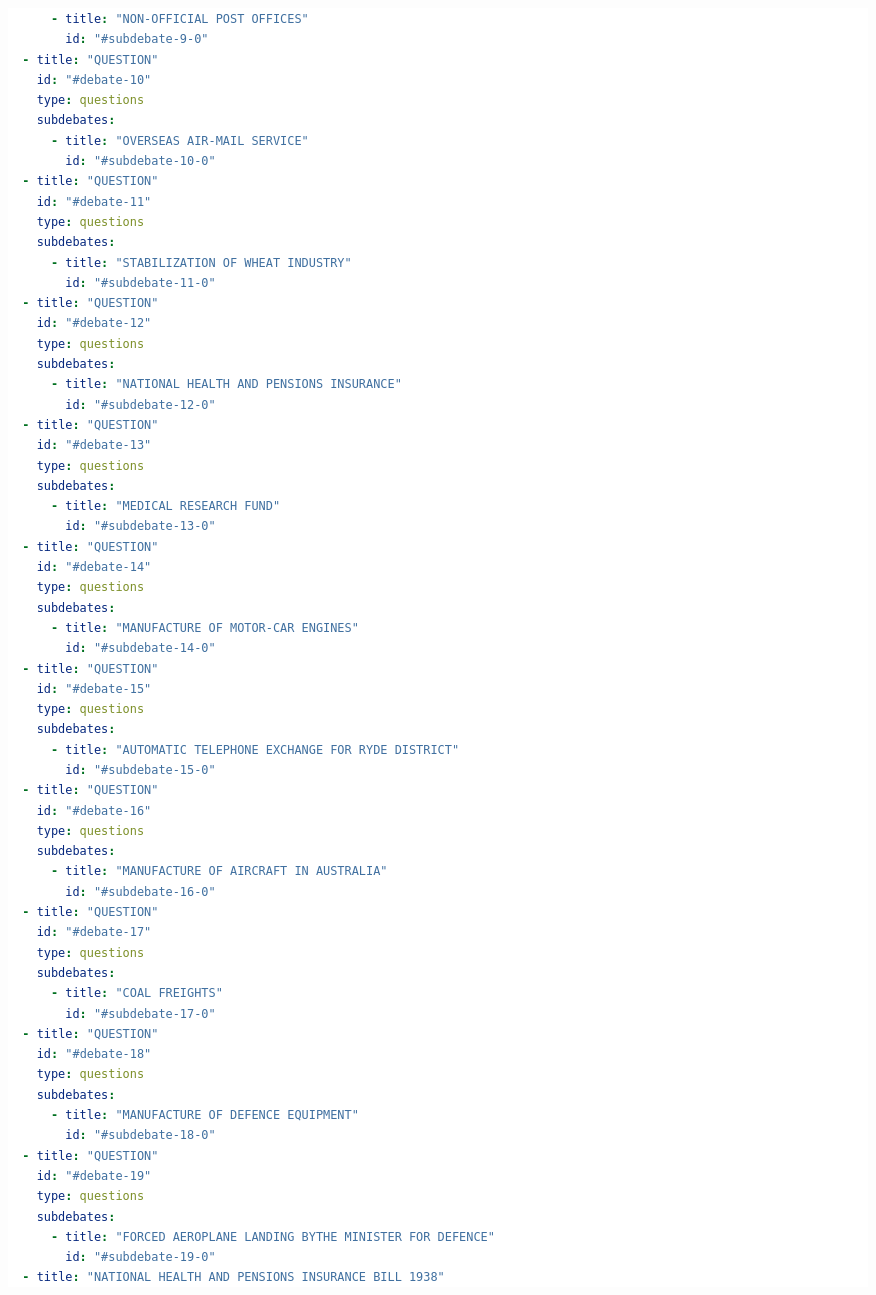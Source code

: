 ```yaml
      - title: "NON-OFFICIAL POST OFFICES"
        id: "#subdebate-9-0"
  - title: "QUESTION"
    id: "#debate-10"
    type: questions
    subdebates:
      - title: "OVERSEAS AIR-MAIL SERVICE"
        id: "#subdebate-10-0"
  - title: "QUESTION"
    id: "#debate-11"
    type: questions
    subdebates:
      - title: "STABILIZATION OF WHEAT INDUSTRY"
        id: "#subdebate-11-0"
  - title: "QUESTION"
    id: "#debate-12"
    type: questions
    subdebates:
      - title: "NATIONAL HEALTH AND PENSIONS INSURANCE"
        id: "#subdebate-12-0"
  - title: "QUESTION"
    id: "#debate-13"
    type: questions
    subdebates:
      - title: "MEDICAL RESEARCH FUND"
        id: "#subdebate-13-0"
  - title: "QUESTION"
    id: "#debate-14"
    type: questions
    subdebates:
      - title: "MANUFACTURE OF MOTOR-CAR ENGINES"
        id: "#subdebate-14-0"
  - title: "QUESTION"
    id: "#debate-15"
    type: questions
    subdebates:
      - title: "AUTOMATIC TELEPHONE EXCHANGE FOR RYDE DISTRICT"
        id: "#subdebate-15-0"
  - title: "QUESTION"
    id: "#debate-16"
    type: questions
    subdebates:
      - title: "MANUFACTURE OF AIRCRAFT IN AUSTRALIA"
        id: "#subdebate-16-0"
  - title: "QUESTION"
    id: "#debate-17"
    type: questions
    subdebates:
      - title: "COAL FREIGHTS"
        id: "#subdebate-17-0"
  - title: "QUESTION"
    id: "#debate-18"
    type: questions
    subdebates:
      - title: "MANUFACTURE OF DEFENCE EQUIPMENT"
        id: "#subdebate-18-0"
  - title: "QUESTION"
    id: "#debate-19"
    type: questions
    subdebates:
      - title: "FORCED AEROPLANE LANDING BYTHE MINISTER FOR DEFENCE"
        id: "#subdebate-19-0"
  - title: "NATIONAL HEALTH AND PENSIONS INSURANCE BILL 1938"
```